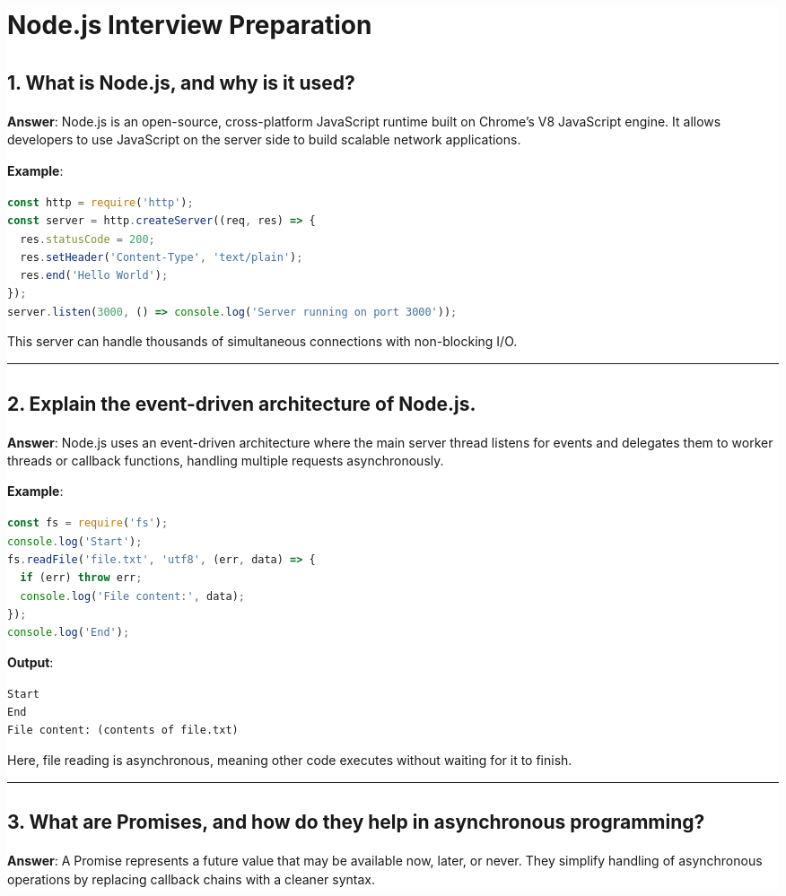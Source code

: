 
# Node.js Interview Preparation

## 1. What is Node.js, and why is it used?
**Answer**: Node.js is an open-source, cross-platform JavaScript runtime built on Chrome’s V8 JavaScript engine. It allows developers to use JavaScript on the server side to build scalable network applications.

**Example**:
```javascript
const http = require('http');
const server = http.createServer((req, res) => {
  res.statusCode = 200;
  res.setHeader('Content-Type', 'text/plain');
  res.end('Hello World');
});
server.listen(3000, () => console.log('Server running on port 3000'));
```
This server can handle thousands of simultaneous connections with non-blocking I/O.

---

## 2. Explain the event-driven architecture of Node.js.
**Answer**: Node.js uses an event-driven architecture where the main server thread listens for events and delegates them to worker threads or callback functions, handling multiple requests asynchronously.

**Example**:
```javascript
const fs = require('fs');
console.log('Start');
fs.readFile('file.txt', 'utf8', (err, data) => {
  if (err) throw err;
  console.log('File content:', data);
});
console.log('End');
```
**Output**:
```
Start
End
File content: (contents of file.txt)
```
Here, file reading is asynchronous, meaning other code executes without waiting for it to finish.

---

## 3. What are Promises, and how do they help in asynchronous programming?
**Answer**: A Promise represents a future value that may be available now, later, or never. They simplify handling of asynchronous operations by replacing callback chains with a cleaner syntax.
